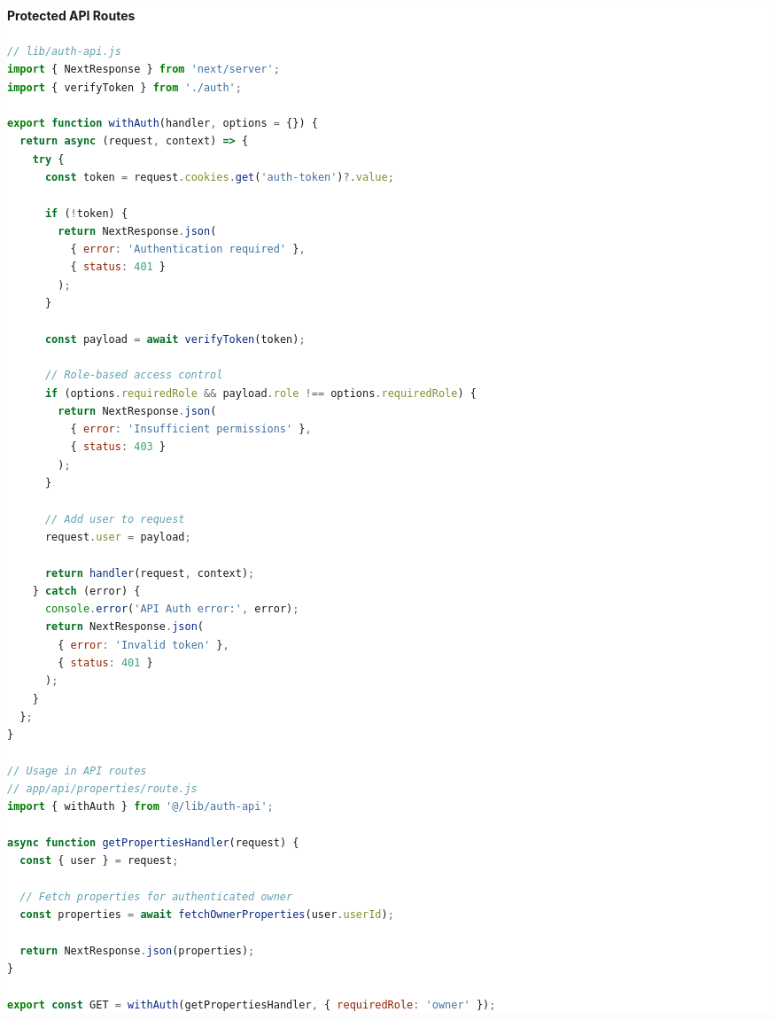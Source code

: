 #### Protected API Routes
```javascript
// lib/auth-api.js
import { NextResponse } from 'next/server';
import { verifyToken } from './auth';

export function withAuth(handler, options = {}) {
  return async (request, context) => {
    try {
      const token = request.cookies.get('auth-token')?.value;
      
      if (!token) {
        return NextResponse.json(
          { error: 'Authentication required' },
          { status: 401 }
        );
      }
      
      const payload = await verifyToken(token);
      
      // Role-based access control
      if (options.requiredRole && payload.role !== options.requiredRole) {
        return NextResponse.json(
          { error: 'Insufficient permissions' },
          { status: 403 }
        );
      }
      
      // Add user to request
      request.user = payload;
      
      return handler(request, context);
    } catch (error) {
      console.error('API Auth error:', error);
      return NextResponse.json(
        { error: 'Invalid token' },
        { status: 401 }
      );
    }
  };
}

// Usage in API routes
// app/api/properties/route.js
import { withAuth } from '@/lib/auth-api';

async function getPropertiesHandler(request) {
  const { user } = request;
  
  // Fetch properties for authenticated owner
  const properties = await fetchOwnerProperties(user.userId);
  
  return NextResponse.json(properties);
}

export const GET = withAuth(getPropertiesHandler, { requiredRole: 'owner' });
```
